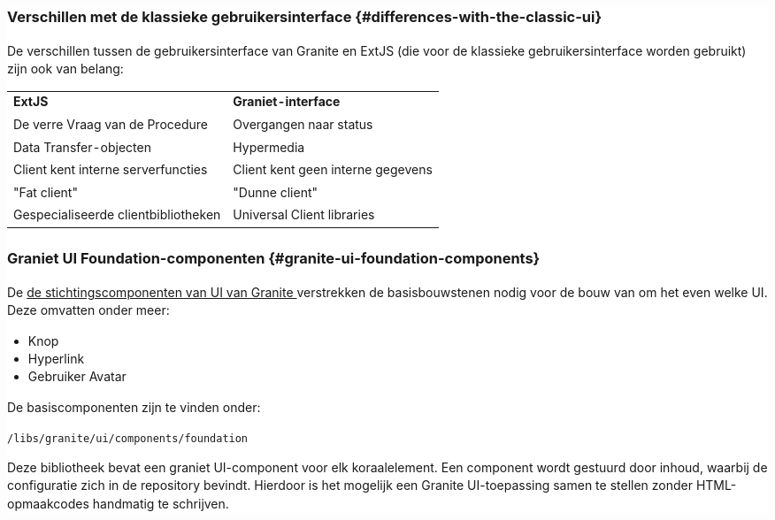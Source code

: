 ### Verschillen met de klassieke gebruikersinterface {#differences-with-the-classic-ui}

De verschillen tussen de gebruikersinterface van Granite en ExtJS (die voor de klassieke gebruikersinterface worden gebruikt) zijn ook van belang:

<table>
 <tbody>
  <tr>
   <td><strong>ExtJS</strong></td>
   <td><strong>Graniet-interface</strong></td>
  </tr>
  <tr>
   <td>De verre Vraag van de Procedure <br /> </td>
   <td>Overgangen naar status</td>
  </tr>
  <tr>
   <td>Data Transfer-objecten</td>
   <td>Hypermedia</td>
  </tr>
  <tr>
   <td>Client kent interne serverfuncties</td>
   <td>Client kent geen interne gegevens</td>
  </tr>
  <tr>
   <td>"Fat client"</td>
   <td>"Dunne client"</td>
  </tr>
  <tr>
   <td>Gespecialiseerde clientbibliotheken</td>
   <td>Universal Client libraries</td>
  </tr>
 </tbody>
</table>

### Graniet UI Foundation-componenten {#granite-ui-foundation-components}

De [ de stichtingscomponenten van UI van Granite ](https://developer.adobe.com/experience-manager/reference-materials/6-5/granite-ui/api/jcr_root/libs/granite/ui/index.html) verstrekken de basisbouwstenen nodig voor de bouw van om het even welke UI. Deze omvatten onder meer:

* Knop
* Hyperlink
* Gebruiker Avatar

De basiscomponenten zijn te vinden onder:

`/libs/granite/ui/components/foundation`

Deze bibliotheek bevat een graniet UI-component voor elk koraalelement. Een component wordt gestuurd door inhoud, waarbij de configuratie zich in de repository bevindt. Hierdoor is het mogelijk een Granite UI-toepassing samen te stellen zonder HTML-opmaakcodes handmatig te schrijven.

